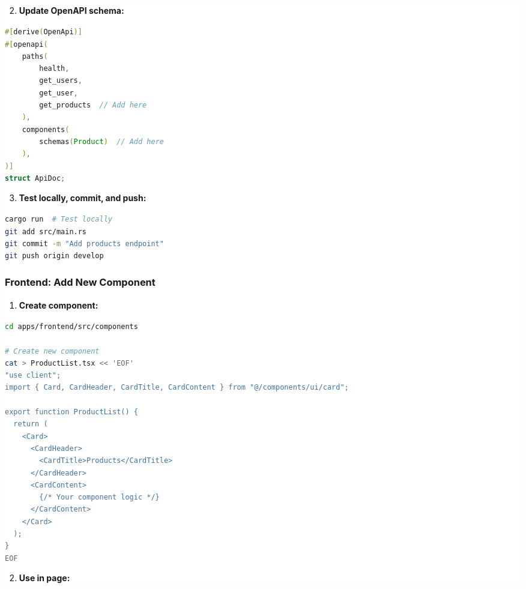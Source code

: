 2. **Update OpenAPI schema:**

```rust
#[derive(OpenApi)]
#[openapi(
    paths(
        health,
        get_users,
        get_user,
        get_products  // Add here
    ),
    components(
        schemas(Product)  // Add here
    ),
)]
struct ApiDoc;
```

3. **Test locally, commit, and push:**

```bash
cargo run  # Test locally
git add src/main.rs
git commit -m "Add products endpoint"
git push origin develop
```

### Frontend: Add New Component

1. **Create component:**

```bash
cd apps/frontend/src/components

# Create new component
cat > ProductList.tsx << 'EOF'
"use client";
import { Card, CardHeader, CardTitle, CardContent } from "@/components/ui/card";

export function ProductList() {
  return (
    <Card>
      <CardHeader>
        <CardTitle>Products</CardTitle>
      </CardHeader>
      <CardContent>
        {/* Your component logic */}
      </CardContent>
    </Card>
  );
}
EOF
```

2. **Use in page:**
